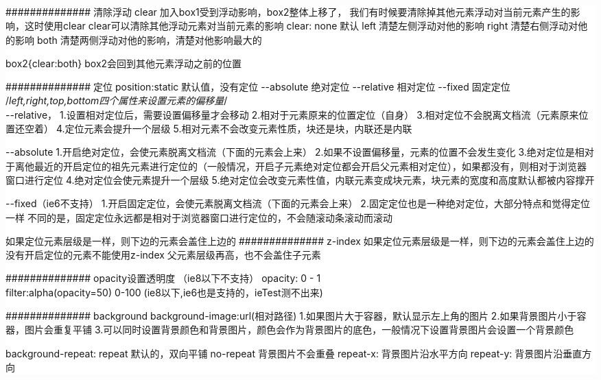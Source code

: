 
############## 清除浮动
clear
加入box1受到浮动影响，box2整体上移了，
我们有时候要清除掉其他元素浮动对当前元素产生的影响，这时使用clear
clear可以清除其他浮动元素对当前元素的影响
clear: none 默认
       left 清楚左侧浮动对他的影响
       right 清楚右侧浮动对他的影响
       both 清楚两侧浮动对他的影响，清楚对他影响最大的
       
box2{clear:both} box2会回到其他元素浮动之前的位置

############## 定位
position:static 默认值，没有定位
    --absolute  绝对定位
    --relative  相对定位
    --fixed     固定定位
/*left,right,top,bottom四个属性来设置元素的偏移量*/   
--relative，
1.设置相对定位后，需要设置偏移量才会移动
2.相对于元素原来的位置定位（自身）
3.相对定位不会脱离文档流（元素原来位置还空着）
4.定位元素会提升一个层级
5.相对元素不会改变元素性质，块还是块，内联还是内联

--absolute
1.开启绝对定位，会使元素脱离文档流（下面的元素会上来）
2.如果不设置偏移量，元素的位置不会发生变化
3.绝对定位是相对于离他最近的开启定位的祖先元素进行定位的（一般情况，开启子元素绝对定位都会开启父元素相对定位），如果都没有，则相对于浏览器窗口进行定位
4.绝对定位会使元素提升一个层级
5.绝对定位会改变元素性值，内联元素变成块元素，块元素的宽度和高度默认都被内容撑开

--fixed（ie6不支持）
1.开启固定定位，会使元素脱离文档流（下面的元素会上来）
2.固定定位也是一种绝对定位，大部分特点和觉得定位一样
不同的是，固定定位永远都是相对于浏览器窗口进行定位的，不会随滚动条滚动而滚动

如果定位元素层级是一样，则下边的元素会盖住上边的
############## z-index
如果定位元素层级是一样，则下边的元素会盖住上边的
没有开启定位的元素不能使用z-index
父元素层级再高，也不会盖住子元素

############## opacity设置透明度 （ie8以下不支持）
opacity: 0 - 1  
filter:alpha(opacity=50) 0-100 (ie8以下,ie6也是支持的，ieTest测不出来)

############## background
background-image:url(相对路径) 
    1.如果图片大于容器，默认显示左上角的图片
    2.如果背景图片小于容器，图片会重复平铺
    3.可以同时设置背景颜色和背景图片，颜色会作为背景图片的底色，一般情况下设置背景图片会设置一个背景颜色
    
background-repeat:
    repeat 默认的，双向平铺
    no-repeat 背景图片不会重叠
    repeat-x: 背景图片沿水平方向
    repeat-y: 背景图片沿垂直方向
    